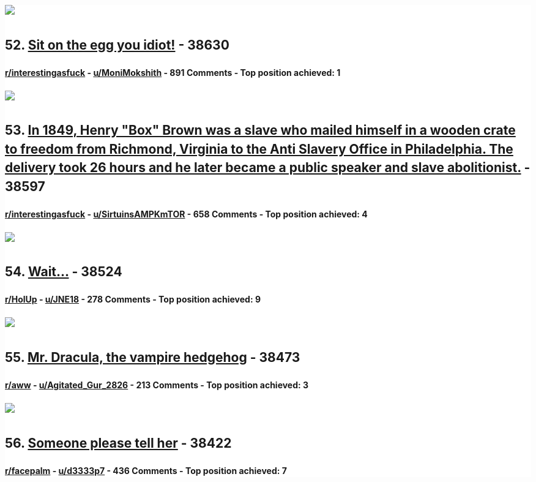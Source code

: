 <a href="https://www.irishtimes.com/culture/books/what-have-the-french-ever-done-for-us-1.3553807"><img src="https://b.thumbs.redditmedia.com/3qyFxbc0GoOV-0zYDNAjt8ZGobWaZJvlaxf7I76qYLE.jpg"></img></a>

## 52. [Sit on the egg you idiot!](http://reddit.com/r/interestingasfuck/comments/nqg5wl/sit_on_the_egg_you_idiot/) - 38630
#### [r/interestingasfuck](http://reddit.com/r/interestingasfuck) - [u/MoniMokshith](http://reddit.com/u/MoniMokshith) - 891 Comments - Top position achieved: 1

<a href="https://i.imgur.com/LBf7VIy.gifv"><img src="https://b.thumbs.redditmedia.com/vDl33RWb_VhmoIgcI9EUwyA0ebi2eLwrydcbdcMQAkA.jpg"></img></a>

## 53. [In 1849, Henry "Box" Brown was a slave who mailed himself in a wooden crate to freedom from Richmond, Virginia to the Anti Slavery Office in Philadelphia. The delivery took 26 hours and he later became a public speaker and slave abolitionist.](http://reddit.com/r/interestingasfuck/comments/nqwuu2/in_1849_henry_box_brown_was_a_slave_who_mailed/) - 38597
#### [r/interestingasfuck](http://reddit.com/r/interestingasfuck) - [u/SirtuinsAMPKmTOR](http://reddit.com/u/SirtuinsAMPKmTOR) - 658 Comments - Top position achieved: 4

<a href="https://i.redd.it/zkmj7swb7x271.jpg"><img src="https://b.thumbs.redditmedia.com/xmwtpo-rpyOTgwcKEZX0-Xj8EHHPHWrGzFSDS1id_1U.jpg"></img></a>

## 54. [Wait...](http://reddit.com/r/HolUp/comments/nqhugb/wait/) - 38524
#### [r/HolUp](http://reddit.com/r/HolUp) - [u/JNE18](http://reddit.com/u/JNE18) - 278 Comments - Top position achieved: 9

<a href="https://i.redd.it/yh1bworint271.jpg"><img src="https://b.thumbs.redditmedia.com/G10u7temE3UubQlg-rW5ngNWTKcDi4qf37rMU_12t-A.jpg"></img></a>

## 55. [Mr. Dracula, the vampire hedgehog](http://reddit.com/r/aww/comments/nqgjwx/mr_dracula_the_vampire_hedgehog/) - 38473
#### [r/aww](http://reddit.com/r/aww) - [u/Agitated_Gur_2826](http://reddit.com/u/Agitated_Gur_2826) - 213 Comments - Top position achieved: 3

<a href="https://i.redd.it/x3trn5597t271.jpg"><img src="https://a.thumbs.redditmedia.com/fsLO1aPEzRk-v2W1TZmVWtkkSM86L2O7k_Qip097C30.jpg"></img></a>

## 56. [Someone please tell her](http://reddit.com/r/facepalm/comments/nqwcyk/someone_please_tell_her/) - 38422
#### [r/facepalm](http://reddit.com/r/facepalm) - [u/d3333p7](http://reddit.com/u/d3333p7) - 436 Comments - Top position achieved: 7
